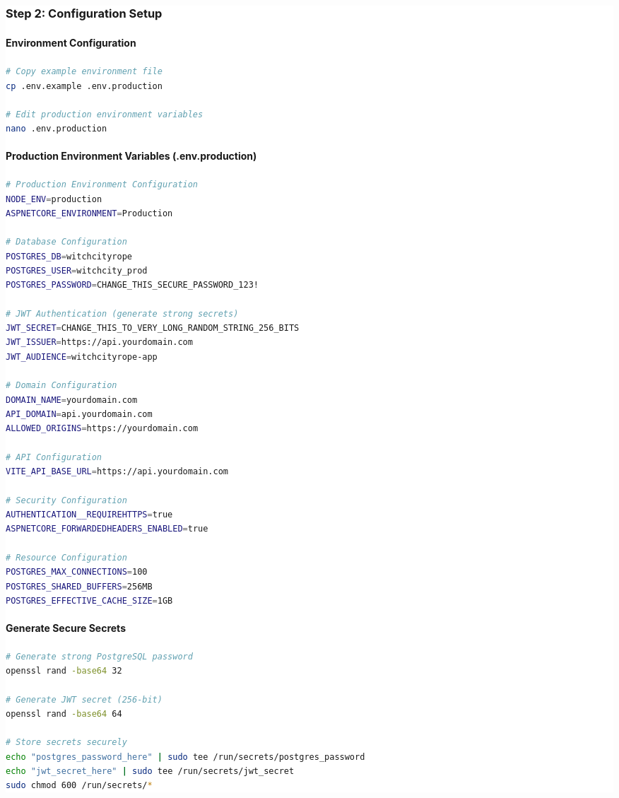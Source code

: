 ### Step 2: Configuration Setup

#### Environment Configuration
```bash
# Copy example environment file
cp .env.example .env.production

# Edit production environment variables
nano .env.production
```

#### Production Environment Variables (.env.production)
```bash
# Production Environment Configuration
NODE_ENV=production
ASPNETCORE_ENVIRONMENT=Production

# Database Configuration
POSTGRES_DB=witchcityrope
POSTGRES_USER=witchcity_prod
POSTGRES_PASSWORD=CHANGE_THIS_SECURE_PASSWORD_123!

# JWT Authentication (generate strong secrets)
JWT_SECRET=CHANGE_THIS_TO_VERY_LONG_RANDOM_STRING_256_BITS
JWT_ISSUER=https://api.yourdomain.com
JWT_AUDIENCE=witchcityrope-app

# Domain Configuration
DOMAIN_NAME=yourdomain.com
API_DOMAIN=api.yourdomain.com
ALLOWED_ORIGINS=https://yourdomain.com

# API Configuration
VITE_API_BASE_URL=https://api.yourdomain.com

# Security Configuration
AUTHENTICATION__REQUIREHTTPS=true
ASPNETCORE_FORWARDEDHEADERS_ENABLED=true

# Resource Configuration
POSTGRES_MAX_CONNECTIONS=100
POSTGRES_SHARED_BUFFERS=256MB
POSTGRES_EFFECTIVE_CACHE_SIZE=1GB
```

#### Generate Secure Secrets
```bash
# Generate strong PostgreSQL password
openssl rand -base64 32

# Generate JWT secret (256-bit)
openssl rand -base64 64

# Store secrets securely
echo "postgres_password_here" | sudo tee /run/secrets/postgres_password
echo "jwt_secret_here" | sudo tee /run/secrets/jwt_secret
sudo chmod 600 /run/secrets/*
```
